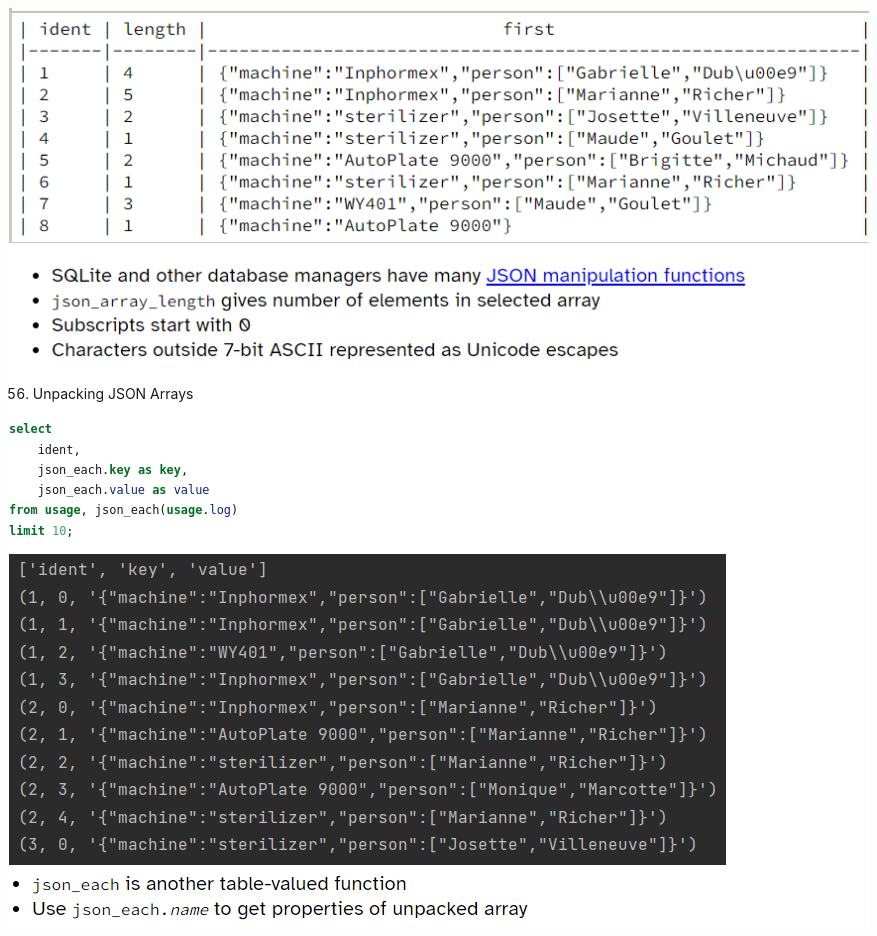 ![alt text](imgs/image-68.png)  

56. Unpacking JSON Arrays  
```sql
select
    ident,
    json_each.key as key,
    json_each.value as value
from usage, json_each(usage.log)
limit 10;
```  
![alt text](imgs/image-69.png)  
![alt text](imgs/image-70.png)  
